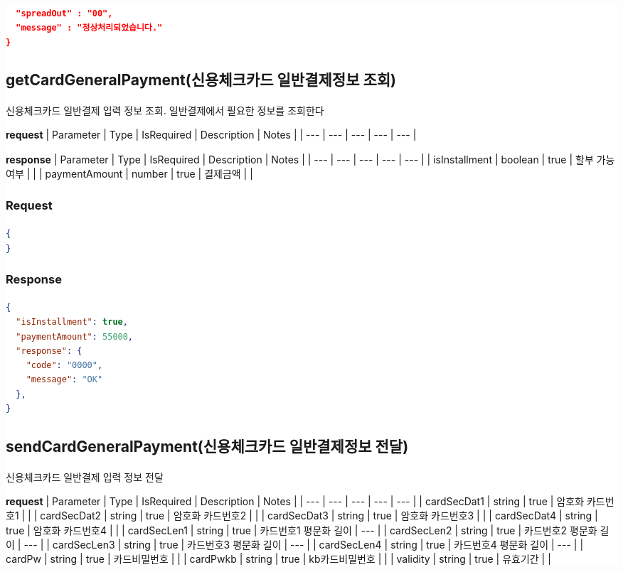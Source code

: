 ```json
  "spreadOut" : "00",
  "message" : "정상처리되었습니다."
}
```
## getCardGeneralPayment(신용체크카드 일반결제정보 조회)
신용체크카드 일반결제 입력 정보 조회. 일반결제에서 필요한 정보를 조회한다

**request**
| Parameter | Type | IsRequired | Description | Notes |
| --- | --- | --- | --- | --- |

**response**
| Parameter | Type | IsRequired | Description | Notes |
| --- | --- | --- | --- | --- |
| isInstallment | boolean | true | 할부 가능 여부 |  |
| paymentAmount | number | true | 결제금액 |  |


### Request

```json
{
}
```

### Response

```json
{
  "isInstallment": true,
  "paymentAmount": 55000,
  "response": {
    "code": "0000",
    "message": "OK"
  },
}
```

## sendCardGeneralPayment(신용체크카드 일반결제정보 전달)
신용체크카드 일반결제 입력 정보 전달

**request**
| Parameter | Type | IsRequired | Description | Notes |
| --- | --- | --- | --- | --- |
| cardSecDat1 | string | true | 암호화 카드번호1 |  |
| cardSecDat2 | string | true | 암호화 카드번호2 |  |
| cardSecDat3 | string | true | 암호화 카드번호3 |  |
| cardSecDat4 | string | true | 암호화 카드번호4 |  |
| cardSecLen1 | string | true | 카드번호1 평문화 길이 | --- |
| cardSecLen2 | string | true | 카드번호2 평문화 길이 | --- |
| cardSecLen3 | string | true | 카드번호3 평문화 길이 | --- |
| cardSecLen4 | string | true | 카드번호4 평문화 길이 | --- |
| cardPw | string | true | 카드비밀번호 |  |
| cardPwkb | string | true | kb카드비밀번호 |  |
| validity | string | true | 유효기간 |  |